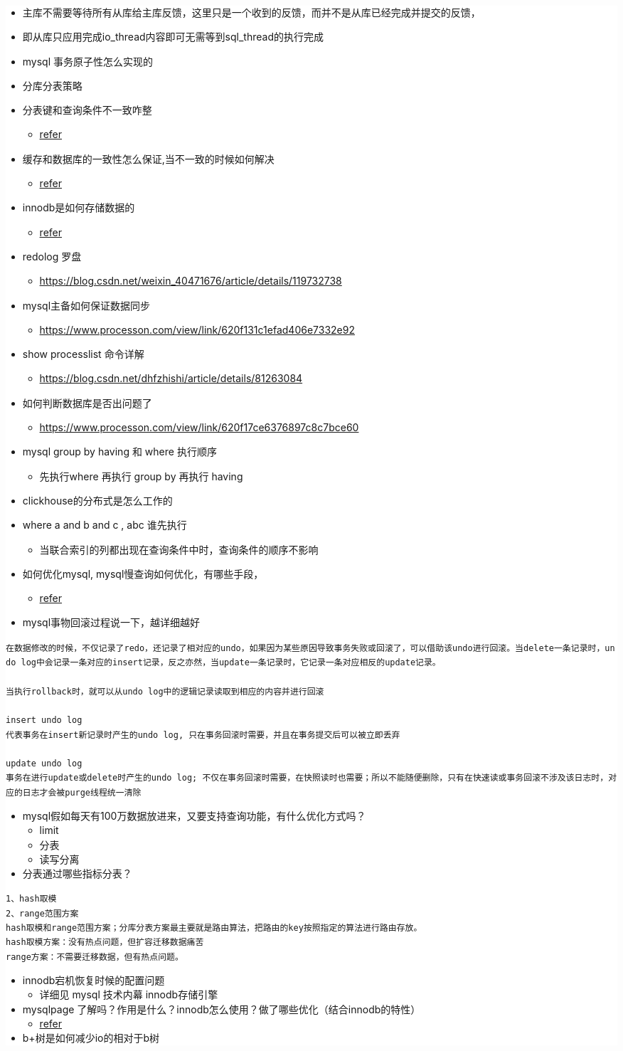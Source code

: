   - 主库不需要等待所有从库给主库反馈，这里只是一个收到的反馈，而并不是从库已经完成并提交的反馈，
  - 即从库只应用完成io_thread内容即可无需等到sql_thread的执行完成
- mysql 事务原子性怎么实现的
- 分库分表策略
- 分表键和查询条件不一致咋整
  - [refer](https://www.processon.com/view/link/620af9b50e3e7429dd02be21)
- 缓存和数据库的一致性怎么保证,当不一致的时候如何解决
  - [refer](https://www.processon.com/view/link/620af9b50e3e7429dd02be21)

- innodb是如何存储数据的
  - [refer](https://mp.weixin.qq.com/s/665zAn_PuTqAl_rJa_5Ilg)
  
- redolog 罗盘
  - https://blog.csdn.net/weixin_40471676/article/details/119732738

- mysql主备如何保证数据同步 
  - https://www.processon.com/view/link/620f131c1efad406e7332e92

- show processlist 命令详解 
  - https://blog.csdn.net/dhfzhishi/article/details/81263084

- 如何判断数据库是否出问题了 
  - https://www.processon.com/view/link/620f17ce6376897c8c7bce60

- mysql group by having 和 where 执行顺序 
  - 先执行where 再执行 group by 再执行 having


- clickhouse的分布式是怎么工作的
- where a and b and c , abc 谁先执行
  - 当联合索引的列都出现在查询条件中时，查询条件的顺序不影响

- 如何优化mysql, mysql慢查询如何优化，有哪些手段，
  - [refer](https://blog.csdn.net/weixin_38805083/article/details/123061693)

- mysql事物回滚过程说一下，越详细越好
```shell
在数据修改的时候，不仅记录了redo，还记录了相对应的undo，如果因为某些原因导致事务失败或回滚了，可以借助该undo进行回滚。当delete一条记录时，undo log中会记录一条对应的insert记录，反之亦然，当update一条记录时，它记录一条对应相反的update记录。

当执行rollback时，就可以从undo log中的逻辑记录读取到相应的内容并进行回滚

insert undo log
代表事务在insert新记录时产生的undo log, 只在事务回滚时需要，并且在事务提交后可以被立即丢弃

update undo log
事务在进行update或delete时产生的undo log; 不仅在事务回滚时需要，在快照读时也需要；所以不能随便删除，只有在快速读或事务回滚不涉及该日志时，对应的日志才会被purge线程统一清除
```
- mysql假如每天有100万数据放进来，又要支持查询功能，有什么优化方式吗？
  - limit
  - 分表
  - 读写分离
- 分表通过哪些指标分表？
```shell
1、hash取模
2、range范围方案
hash取模和range范围方案；分库分表方案最主要就是路由算法，把路由的key按照指定的算法进行路由存放。
hash取模方案：没有热点问题，但扩容迁移数据痛苦
range方案：不需要迁移数据，但有热点问题。
```
- innodb宕机恢复时候的配置问题
  - 详细见 mysql 技术内幕 innodb存储引擎
- mysqlpage 了解吗？作用是什么？innodb怎么使用？做了哪些优化（结合innodb的特性）
  - [refer](https://blog.csdn.net/duanxiaobin2010/article/details/80896257?ops_request_misc=%257B%2522request%255Fid%2522%253A%2522164560172516780271948098%2522%252C%2522scm%2522%253A%252220140713.130102334..%2522%257D&request_id=164560172516780271948098&biz_id=0&utm_medium=distribute.pc_search_result.none-task-blog-2~all~sobaiduend~default-1-80896257.pc_search_result_positive&utm_term=mysql+page&spm=1018.2226.3001.4187)
- b+树是如何减少io的相对于b树